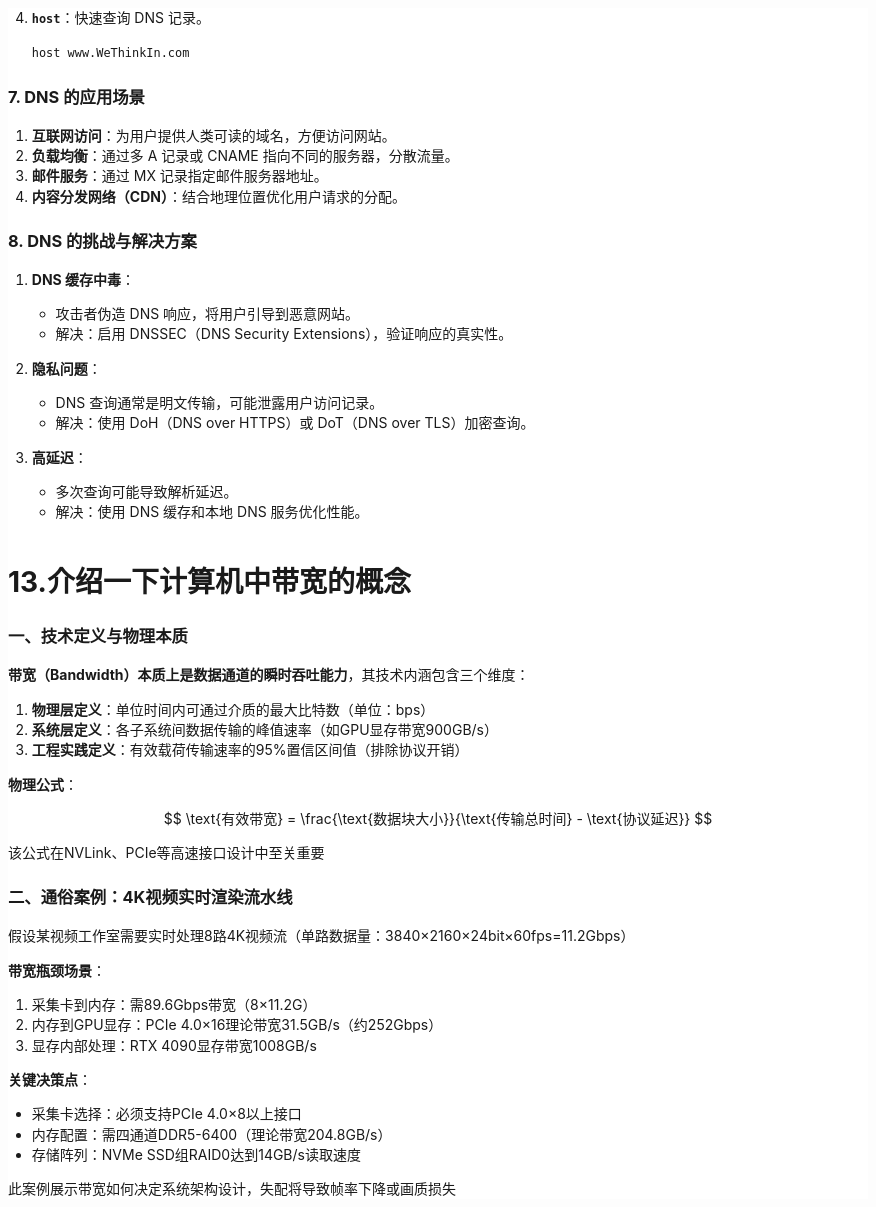 4. **`host`**：快速查询 DNS 记录。
   ```bash
   host www.WeThinkIn.com
   ```

### **7. DNS 的应用场景**

1. **互联网访问**：为用户提供人类可读的域名，方便访问网站。
2. **负载均衡**：通过多 A 记录或 CNAME 指向不同的服务器，分散流量。
3. **邮件服务**：通过 MX 记录指定邮件服务器地址。
4. **内容分发网络（CDN）**：结合地理位置优化用户请求的分配。

### **8. DNS 的挑战与解决方案**

1. **DNS 缓存中毒**：
   - 攻击者伪造 DNS 响应，将用户引导到恶意网站。
   - 解决：启用 DNSSEC（DNS Security Extensions），验证响应的真实性。

2. **隐私问题**：
   - DNS 查询通常是明文传输，可能泄露用户访问记录。
   - 解决：使用 DoH（DNS over HTTPS）或 DoT（DNS over TLS）加密查询。

3. **高延迟**：
   - 多次查询可能导致解析延迟。
   - 解决：使用 DNS 缓存和本地 DNS 服务优化性能。


<h1 id='13.介绍一下计算机中带宽的概念'>13.介绍一下计算机中带宽的概念</h1>

### 一、技术定义与物理本质
**带宽（Bandwidth）**本质上是数据通道的**瞬时吞吐能力**，其技术内涵包含三个维度：
1. **物理层定义**：单位时间内可通过介质的最大比特数（单位：bps）
2. **系统层定义**：各子系统间数据传输的峰值速率（如GPU显存带宽900GB/s）
3. **工程实践定义**：有效载荷传输速率的95%置信区间值（排除协议开销）

**物理公式**： 

$$ \text{有效带宽} = \frac{\text{数据块大小}}{\text{传输总时间} - \text{协议延迟}} $$  

该公式在NVLink、PCIe等高速接口设计中至关重要

### 二、通俗案例：4K视频实时渲染流水线
假设某视频工作室需要实时处理8路4K视频流（单路数据量：3840×2160×24bit×60fps=11.2Gbps）

**带宽瓶颈场景**：
1. 采集卡到内存：需89.6Gbps带宽（8×11.2G）
2. 内存到GPU显存：PCIe 4.0×16理论带宽31.5GB/s（约252Gbps）
3. 显存内部处理：RTX 4090显存带宽1008GB/s

**关键决策点**：
- 采集卡选择：必须支持PCIe 4.0×8以上接口
- 内存配置：需四通道DDR5-6400（理论带宽204.8GB/s）
- 存储阵列：NVMe SSD组RAID0达到14GB/s读取速度

此案例展示带宽如何决定系统架构设计，失配将导致帧率下降或画质损失
